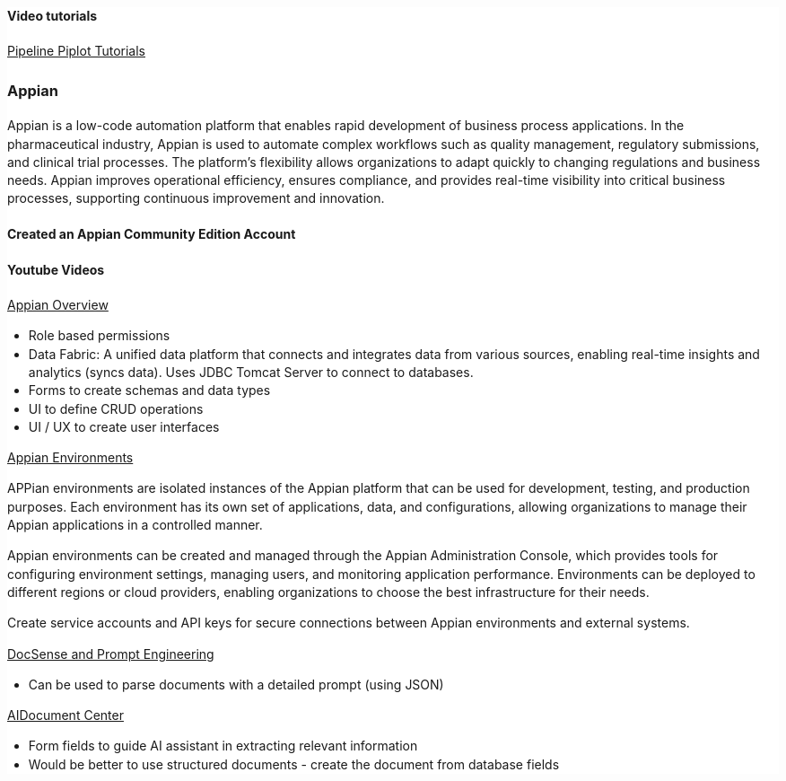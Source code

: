 #### Video tutorials
[Pipeline Piplot Tutorials](https://www.3ds.com/products/biovia/training/pipeline-pilot?_gl=1*1en1jsn*_up*MQ..*_ga*MTM3MDY2NzUxNS4xNzUyNjY3MzE3*_ga_TPGKGE8GTG*czE3NTI2NjczMTckbzEkZzAkdDE3NTI2NjczMTckajYwJGwwJGgw*_ga_DYJDKXYEZ4*czE3NTI2NjczMTckbzEkZzAkdDE3NTI2NjczMTckajYwJGwwJGgw*_ga_39DKQ0LYW1*czE3NTI2NjczMTckbzEkZzEkdDE3NTI2NjczMTckajYwJGwwJGgw)


### Appian

Appian is a low-code automation platform that enables rapid development of business process applications. In the pharmaceutical industry, Appian is used to automate complex workflows such as quality management, regulatory submissions, and clinical trial processes. The platform’s flexibility allows organizations to adapt quickly to changing regulations and business needs. Appian improves operational efficiency, ensures compliance, and provides real-time visibility into critical business processes, supporting continuous improvement and innovation.

#### Created an Appian Community Edition Account

#### Youtube Videos

[Appian Overview](https://www.youtube.com/watch?v=8b1k2g3a4eY)

- Role based permissions
- Data Fabric: A unified data platform that connects and integrates data from
    various sources, enabling real-time insights and analytics (syncs data). Uses
     JDBC Tomcat Server to connect to databases.
- Forms to create schemas and data types
- UI to define CRUD operations
- UI / UX to create user interfaces


[Appian Environments](https://www.youtube.com/watch?v=P_F0ozMljes)

APPian environments are isolated instances of the Appian platform that can be
used for development, testing, and production purposes. Each environment has its
own set of applications, data, and configurations, allowing organizations to
manage their Appian applications in a controlled manner.

Appian environments can be created and managed through the Appian
Administration Console, which provides tools for configuring environment
settings, managing users, and monitoring application performance. Environments
can be deployed to different regions or cloud providers, enabling organizations
to choose the best infrastructure for their needs.

Create service accounts and API keys for secure connections between Appian
environments and external systems.

[DocSense and Prompt Engineering](https://www.youtube.com/watch?v=n_9gj4A8R0Y)

- Can be used to parse documents with a detailed prompt (using JSON)

[AIDocument Center](https://www.youtube.com/watch?v=wuIHN_3uOss)

- Form fields to guide AI assistant in extracting relevant information
- Would be better to use structured documents - create the document from
    database fields
